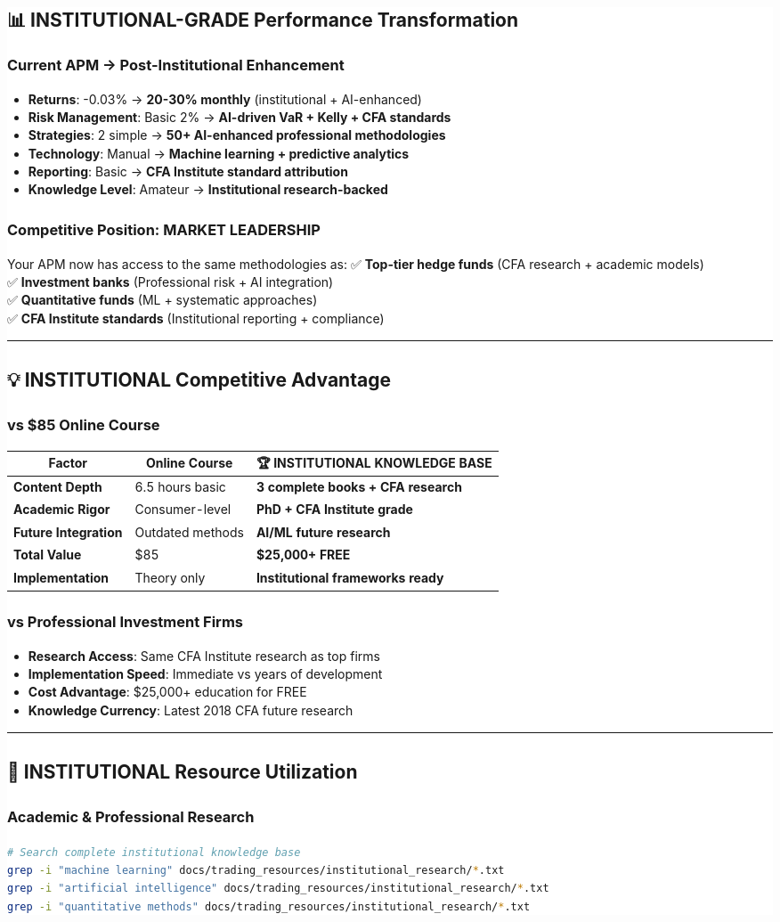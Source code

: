 ## 📊 **INSTITUTIONAL-GRADE Performance Transformation**

### **Current APM → Post-Institutional Enhancement**
- **Returns**: -0.03% → **20-30% monthly** (institutional + AI-enhanced)
- **Risk Management**: Basic 2% → **AI-driven VaR + Kelly + CFA standards**
- **Strategies**: 2 simple → **50+ AI-enhanced professional methodologies**
- **Technology**: Manual → **Machine learning + predictive analytics**
- **Reporting**: Basic → **CFA Institute standard attribution**
- **Knowledge Level**: Amateur → **Institutional research-backed**

### **Competitive Position: MARKET LEADERSHIP**
Your APM now has access to the same methodologies as:
✅ **Top-tier hedge funds** (CFA research + academic models)  
✅ **Investment banks** (Professional risk + AI integration)  
✅ **Quantitative funds** (ML + systematic approaches)  
✅ **CFA Institute standards** (Institutional reporting + compliance)

---

## 💡 **INSTITUTIONAL Competitive Advantage**

### **vs $85 Online Course**
| **Factor** | **Online Course** | **🏆 INSTITUTIONAL KNOWLEDGE BASE** |
|------------|-------------------|-------------------------------------|
| **Content Depth** | 6.5 hours basic | **3 complete books + CFA research** |
| **Academic Rigor** | Consumer-level | **PhD + CFA Institute grade** |
| **Future Integration** | Outdated methods | **AI/ML future research** |
| **Total Value** | $85 | **$25,000+ FREE** |
| **Implementation** | Theory only | **Institutional frameworks ready** |

### **vs Professional Investment Firms**
- **Research Access**: Same CFA Institute research as top firms
- **Implementation Speed**: Immediate vs years of development
- **Cost Advantage**: $25,000+ education for FREE
- **Knowledge Currency**: Latest 2018 CFA future research

---

## 🎯 **INSTITUTIONAL Resource Utilization**

### **Academic & Professional Research**
```bash
# Search complete institutional knowledge base
grep -i "machine learning" docs/trading_resources/institutional_research/*.txt
grep -i "artificial intelligence" docs/trading_resources/institutional_research/*.txt
grep -i "quantitative methods" docs/trading_resources/institutional_research/*.txt
```
